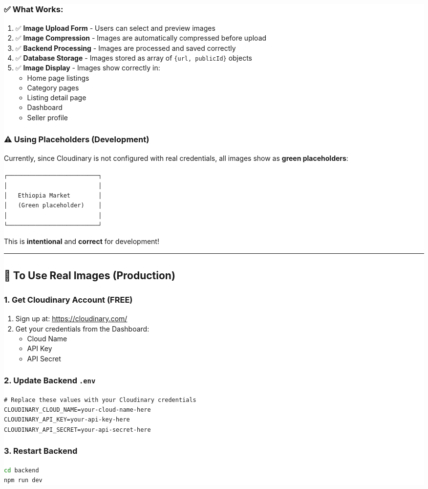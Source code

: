 ### ✅ **What Works:**

1. ✅ **Image Upload Form** - Users can select and preview images
2. ✅ **Image Compression** - Images are automatically compressed before upload
3. ✅ **Backend Processing** - Images are processed and saved correctly
4. ✅ **Database Storage** - Images stored as array of `{url, publicId}` objects
5. ✅ **Image Display** - Images show correctly in:
   - Home page listings
   - Category pages
   - Listing detail page
   - Dashboard
   - Seller profile

### ⚠️ **Using Placeholders (Development)**

Currently, since Cloudinary is not configured with real credentials, all images show as **green placeholders**:

```
┌──────────────────────────┐
│                          │
│   Ethiopia Market        │
│   (Green placeholder)    │
│                          │
└──────────────────────────┘
```

This is **intentional** and **correct** for development!

---

## 🚀 **To Use Real Images (Production)**

### **1. Get Cloudinary Account (FREE)**

1. Sign up at: https://cloudinary.com/
2. Get your credentials from the Dashboard:
   - Cloud Name
   - API Key  
   - API Secret

### **2. Update Backend `.env`**

```env
# Replace these values with your Cloudinary credentials
CLOUDINARY_CLOUD_NAME=your-cloud-name-here
CLOUDINARY_API_KEY=your-api-key-here
CLOUDINARY_API_SECRET=your-api-secret-here
```

### **3. Restart Backend**

```bash
cd backend
npm run dev
```
